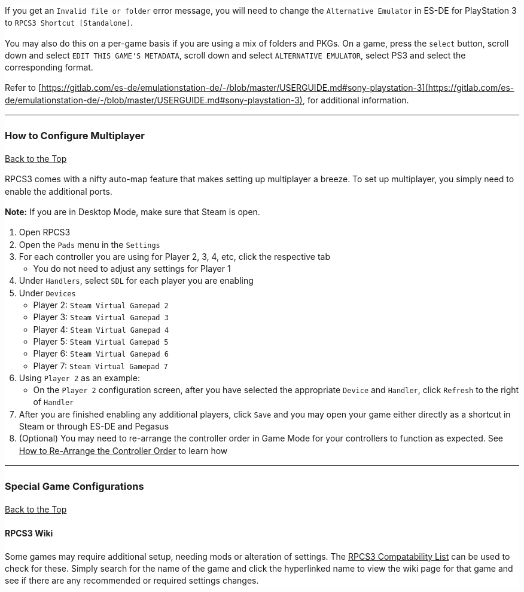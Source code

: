 If you get an `Invalid file or folder` error message, you will need to change the `Alternative Emulator` in ES-DE for PlayStation 3 to `RPCS3 Shortcut [Standalone]`. 

You may also do this on a per-game basis if you are using a mix of folders and PKGs. On a game, press the `select` button, scroll down and select `EDIT THIS GAME'S METADATA`, scroll down and select `ALTERNATIVE EMULATOR`, select PS3 and select the corresponding format.

Refer to [https://gitlab.com/es-de/emulationstation-de/-/blob/master/USERGUIDE.md#sony-playstation-3](https://gitlab.com/es-de/emulationstation-de/-/blob/master/USERGUIDE.md#sony-playstation-3), for additional information. 


***

### How to Configure Multiplayer
[Back to the Top](#rpcs3-table-of-contents)

RPCS3 comes with a nifty auto-map feature that makes setting up multiplayer a breeze. To set up multiplayer, you simply need to enable the additional ports.

**Note:** If you are in Desktop Mode, make sure that Steam is open. 

1. Open RPCS3
2. Open the `Pads` menu in the `Settings`
3. For each controller you are using for Player 2, 3, 4, etc, click the respective tab
    * You do not need to adjust any settings for Player 1
4. Under `Handlers`, select `SDL` for each player you are enabling
5. Under `Devices`
    * Player 2: `Steam Virtual Gamepad 2`      
    * Player 3: `Steam Virtual Gamepad 3`      
    * Player 4: `Steam Virtual Gamepad 4`
    * Player 5: `Steam Virtual Gamepad 5`
    * Player 6: `Steam Virtual Gamepad 6`
    * Player 7: `Steam Virtual Gamepad 7`
6. Using `Player 2` as an example:
    * On the `Player 2` configuration screen, after you have selected the appropriate `Device` and `Handler`, click `Refresh` to the right of `Handler`
7. After you are finished enabling any additional players, click `Save` and you may open your game either directly as a shortcut in Steam or through ES-DE and Pegasus
8. (Optional) You may need to re-arrange the controller order in Game Mode for your controllers to function as expected. See [How to Re-Arrange the Controller Order](../../controls-and-hotkeys/steamos/external-controllers.md#how-to-re-arrange-the-controller-order) to learn how

***

### Special Game Configurations
[Back to the Top](#rpcs3-table-of-contents)

#### RPCS3 Wiki

Some games may require additional setup, needing mods or alteration of settings. The [RPCS3 Compatability List](https://rpcs3.net/compatibility) can be used to check for these. Simply search for the name of the game and click the hyperlinked name to view the wiki page for that game and see if there are any recommended or required settings changes.
